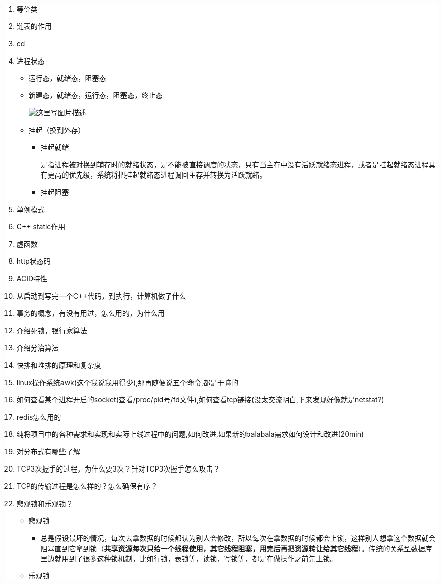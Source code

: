 1. 等价类

2. 链表的作用

3. cd

4. 进程状态

   - 运行态，就绪态，阻塞态

   - 新建态，就绪态，运行态，阻塞态，终止态

     ![这里写图片描述](https://img-blog.csdn.net/20170820104536564?watermark/2/text/aHR0cDovL2Jsb2cuY3Nkbi5uZXQvcWljaGVuZzc3Nw==/font/5a6L5L2T/fontsize/400/fill/I0JBQkFCMA==/dissolve/70/gravity/SouthEast)

   - 挂起（换到外存）

     - 挂起就绪

       是指进程被对换到辅存时的就绪状态，是不能被直接调度的状态，只有当主存中没有活跃就绪态进程，或者是挂起就绪态进程具有更高的优先级，系统将把挂起就绪态进程调回主存并转换为活跃就绪。

     - 挂起阻塞

5. 单例模式

6. C++ static作用

7. 虚函数

8. http状态码

9. ACID特性

10. 从启动到写完一个C++代码，到执行，计算机做了什么

11. 事务的概念，有没有用过，怎么用的，为什么用

12. 介绍死锁，银行家算法

13. 介绍分治算法

14. 快排和堆排的原理和复杂度

15. linux操作系统awk(这个我说我用得少),那再随便说五个命令,都是干嘛的

16. 如何查看某个进程开启的socket(查看/proc/pid号/fd文件),如何查看tcp链接(没太交流明白,下来发现好像就是netstat?)

17. redis怎么用的

18. 纯将项目中的各种需求和实现和实际上线过程中的问题,如何改进,如果新的balabala需求如何设计和改进(20min)

19. 对分布式有哪些了解

20. TCP3次握手的过程，为什么要3次？针对TCP3次握手怎么攻击？

21. TCP的传输过程是怎么样的？怎么确保有序？

22. 悲观锁和乐观锁？

    - 悲观锁
      
      - 总是假设最坏的情况，每次去拿数据的时候都认为别人会修改，所以每次在拿数据的时候都会上锁，这样别人想拿这个数据就会阻塞直到它拿到锁（**共享资源每次只给一个线程使用，其它线程阻塞，用完后再把资源转让给其它线程**）。传统的关系型数据库里边就用到了很多这种锁机制，比如行锁，表锁等，读锁，写锁等，都是在做操作之前先上锁。
    - 乐观锁
      